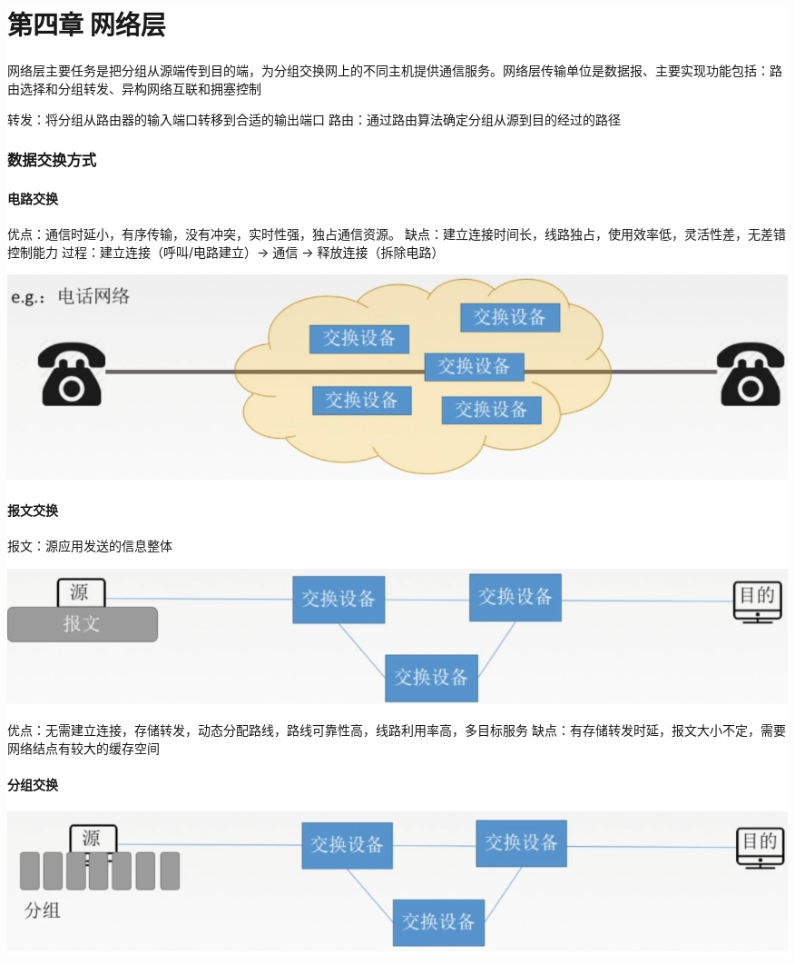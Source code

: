 # 第四章 网络层

网络层主要任务是把分组从源端传到目的端，为分组交换网上的不同主机提供通信服务。网络层传输单位是数据报、主要实现功能包括：路由选择和分组转发、异构网络互联和拥塞控制

转发：将分组从路由器的输入端口转移到合适的输出端口
路由：通过路由算法确定分组从源到目的经过的路径

### 数据交换方式

#### 电路交换

优点：通信时延小，有序传输，没有冲突，实时性强，独占通信资源。
缺点：建立连接时间长，线路独占，使用效率低，灵活性差，无差错控制能力
过程：建立连接（呼叫/电路建立）-> 通信 -> 释放连接（拆除电路）

![image-20220425100151494](04.网络层.assets/image-20220425100151494.png)

#### 报文交换

报文：源应用发送的信息整体

![image-20220425100445969](04.网络层.assets/image-20220425100445969.png)

优点：无需建立连接，存储转发，动态分配路线，路线可靠性高，线路利用率高，多目标服务
缺点：有存储转发时延，报文大小不定，需要网络结点有较大的缓存空间

#### 分组交换

![image-20220425100633963](04.网络层.assets/image-20220425100633963.png)
